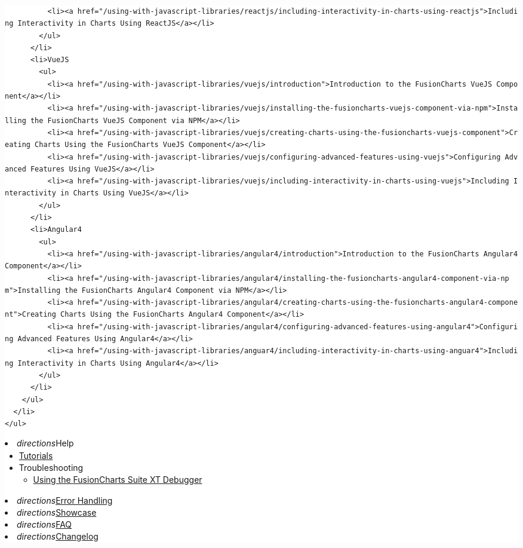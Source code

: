               <li><a href="/using-with-javascript-libraries/reactjs/including-interactivity-in-charts-using-reactjs">Including Interactivity in Charts Using ReactJS</a></li>
            </ul>
          </li>
          <li>VueJS
            <ul>
              <li><a href="/using-with-javascript-libraries/vuejs/introduction">Introduction to the FusionCharts VueJS Component</a></li>
              <li><a href="/using-with-javascript-libraries/vuejs/installing-the-fusioncharts-vuejs-component-via-npm">Installing the FusionCharts VueJS Component via NPM</a></li>
              <li><a href="/using-with-javascript-libraries/vuejs/creating-charts-using-the-fusioncharts-vuejs-component">Creating Charts Using the FusionCharts VueJS Component</a></li>
              <li><a href="/using-with-javascript-libraries/vuejs/configuring-advanced-features-using-vuejs">Configuring Advanced Features Using VueJS</a></li>
              <li><a href="/using-with-javascript-libraries/vuejs/including-interactivity-in-charts-using-vuejs">Including Interactivity in Charts Using VueJS</a></li>
            </ul>
          </li>
          <li>Angular4
            <ul>
              <li><a href="/using-with-javascript-libraries/angular4/introduction">Introduction to the FusionCharts Angular4 Component</a></li>
              <li><a href="/using-with-javascript-libraries/angular4/installing-the-fusioncharts-angular4-component-via-npm">Installing the FusionCharts Angular4 Component via NPM</a></li>
              <li><a href="/using-with-javascript-libraries/angular4/creating-charts-using-the-fusioncharts-angular4-component">Creating Charts Using the FusionCharts Angular4 Component</a></li>
              <li><a href="/using-with-javascript-libraries/angular4/configuring-advanced-features-using-angular4">Configuring Advanced Features Using Angular4</a></li>
              <li><a href="/using-with-javascript-libraries/anguar4/including-interactivity-in-charts-using-anguar4">Including Interactivity in Charts Using Angular4</a></li>
            </ul>
          </li>
        </ul>
      </li>
    </ul>
  </li>
  <li><i class="material-icons">directions</i><a>Help</a>
    <ul>
      <li><a href="/tutorials-list">Tutorials</a></li>
      <li>Troubleshooting
        <ul>
          <li><a href="/troubleshooting/debugger">Using the FusionCharts Suite XT Debugger</a></li>
        </ul>
      </li>
    </ul>
  </li>
  <li><i class="material-icons">directions</i><a><a href="/">Error Handling</a></a></li>
  <li><i class="material-icons">directions</i><a><a href="/showcase">Showcase</a></a></li>
  <li><i class="material-icons">directions</i><a><a href="/">FAQ</a></a></li>
  <li><i class="material-icons">directions</i><a href="/">Changelog</a></li>
</ul>
